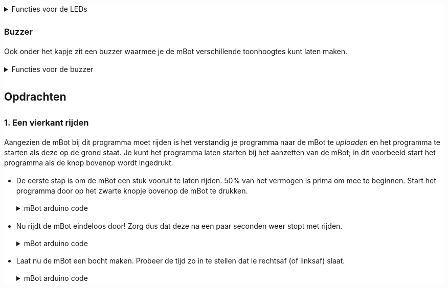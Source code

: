 <details><summary>Functies voor de LEDs</summary></details>

### Buzzer
Ook onder het kapje zit een buzzer waarmee je de mBot verschillende toonhoogtes kunt laten maken.

<details><summary>Functies voor de buzzer</summary></details>

## Opdrachten

### 1. Een vierkant rijden

Aangezien de mBot bij dit programma moet rijden is het verstandig je programma naar de mBot te <i>uploaden</i> en het programma te starten als deze op de grond staat. Je kunt het programma laten starten bij het aanzetten van de mBot; in dit voorbeeld start het programma als de knop bovenop wordt ingedrukt.

- De eerste stap is om de mBot een stuk vooruit te laten rijden. 50% van het vermogen is prima om mee te beginnen. Start het programma door op het zwarte knopje bovenop de mBot te drukken.
  <details><summary>mBot arduino code</summary></details>
- Nu rijdt de mBot eindeloos door! Zorg dus dat deze na een paar seconden weer stopt met rijden.
	<details>
	<summary>mBot arduino code</summary>

	```Arduino

	#include "MeMCore.h"

	MeDCMotor motor1(M1);

	MeDCMotor motor2(M2);

	uint8_t motorSpeed = 100;

	void setup()
	{
		pinMode(7, INPUT); //Define button pin as input
		while (analogRead(7) > 100) { // While (Button is not pressed)
			delay(50);
		}

	}

	void loop()
	{
		motor1.run(-motorSpeed);
		motor2.run(motorSpeed);
		delay(2000);
		motor1.stop();
		motor2.stop();
	}

	```

	</details>

- Laat nu de mBot een bocht maken. Probeer de tijd zo in te stellen dat ie rechtsaf (of linksaf) slaat.					<details><summary>mBot arduino code</summary></details>

